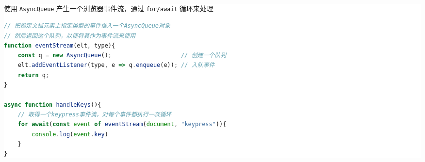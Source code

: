 使用 `AsyncQueue` 产生一个浏览器事件流，通过 `for/await` 循环来处理

```js
// 把指定文档元素上指定类型的事件推入一个AsyncQueue对象
// 然后返回这个队列，以便将其作为事件流来使用
function eventStream(elt, type){
    const q = new AsyncQueue();                    // 创建一个队列
    elt.addEventListener(type, e => q.enqueue(e)); // 入队事件
    return q;
}

async function handleKeys(){
    // 取得一个keypress事件流，对每个事件都执行一次循环
    for await(const event of eventStream(document, "keypress")){
        console.log(event.key)
    }
}
```

